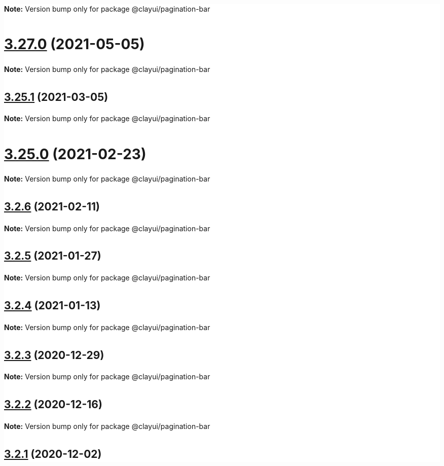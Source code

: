 **Note:** Version bump only for package @clayui/pagination-bar

# [3.27.0](https://github.com/liferay/clay/compare/v3.26.0...v3.27.0) (2021-05-05)

**Note:** Version bump only for package @clayui/pagination-bar

## [3.25.1](https://github.com/liferay/clay/compare/v3.25.0...v3.25.1) (2021-03-05)

**Note:** Version bump only for package @clayui/pagination-bar

# [3.25.0](https://github.com/liferay/clay/compare/v3.24.1...v3.25.0) (2021-02-23)

**Note:** Version bump only for package @clayui/pagination-bar

## [3.2.6](https://github.com/liferay/clay/compare/@clayui/pagination-bar@3.2.5...@clayui/pagination-bar@3.2.6) (2021-02-11)

**Note:** Version bump only for package @clayui/pagination-bar

## [3.2.5](https://github.com/liferay/clay/compare/@clayui/pagination-bar@3.2.4...@clayui/pagination-bar@3.2.5) (2021-01-27)

**Note:** Version bump only for package @clayui/pagination-bar

## [3.2.4](https://github.com/liferay/clay/compare/@clayui/pagination-bar@3.2.3...@clayui/pagination-bar@3.2.4) (2021-01-13)

**Note:** Version bump only for package @clayui/pagination-bar

## [3.2.3](https://github.com/liferay/clay/compare/@clayui/pagination-bar@3.2.2...@clayui/pagination-bar@3.2.3) (2020-12-29)

**Note:** Version bump only for package @clayui/pagination-bar

## [3.2.2](https://github.com/liferay/clay/compare/@clayui/pagination-bar@3.2.0...@clayui/pagination-bar@3.2.2) (2020-12-16)

**Note:** Version bump only for package @clayui/pagination-bar

## [3.2.1](https://github.com/liferay/clay/compare/@clayui/pagination-bar@3.2.0...@clayui/pagination-bar@3.2.1) (2020-12-02)
